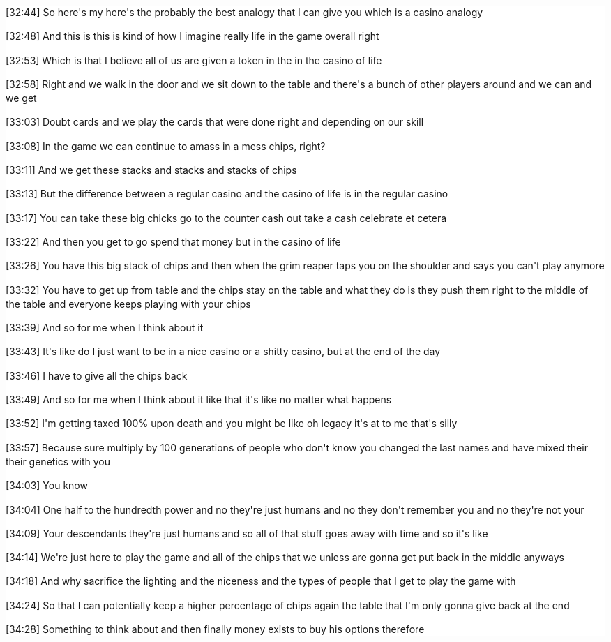 [32:44] So here's my here's the probably the best analogy that I can give you which is a casino analogy

[32:48] And this is this is kind of how I imagine really life in the game overall right

[32:53] Which is that I believe all of us are given a token in the in the casino of life

[32:58] Right and we walk in the door and we sit down to the table and there's a bunch of other players around and we can and we get

[33:03] Doubt cards and we play the cards that were done right and depending on our skill

[33:08] In the game we can continue to amass in a mess chips, right?

[33:11] And we get these stacks and stacks and stacks of chips

[33:13] But the difference between a regular casino and the casino of life is in the regular casino

[33:17] You can take these big chicks go to the counter cash out take a cash celebrate et cetera

[33:22] And then you get to go spend that money but in the casino of life

[33:26] You have this big stack of chips and then when the grim reaper taps you on the shoulder and says you can't play anymore

[33:32] You have to get up from table and the chips stay on the table and what they do is they push them right to the middle of the table and everyone keeps playing with your chips

[33:39] And so for me when I think about it

[33:43] It's like do I just want to be in a nice casino or a shitty casino, but at the end of the day

[33:46] I have to give all the chips back

[33:49] And so for me when I think about it like that it's like no matter what happens

[33:52] I'm getting taxed 100% upon death and you might be like oh legacy it's at to me that's silly

[33:57] Because sure multiply by 100 generations of people who don't know you changed the last names and have mixed their their genetics with you

[34:03] You know

[34:04] One half to the hundredth power and no they're just humans and no they don't remember you and no they're not your

[34:09] Your descendants they're just humans and so all of that stuff goes away with time and so it's like

[34:14] We're just here to play the game and all of the chips that we unless are gonna get put back in the middle anyways

[34:18] And why sacrifice the lighting and the niceness and the types of people that I get to play the game with

[34:24] So that I can potentially keep a higher percentage of chips again the table that I'm only gonna give back at the end

[34:28] Something to think about and then finally money exists to buy his options therefore
